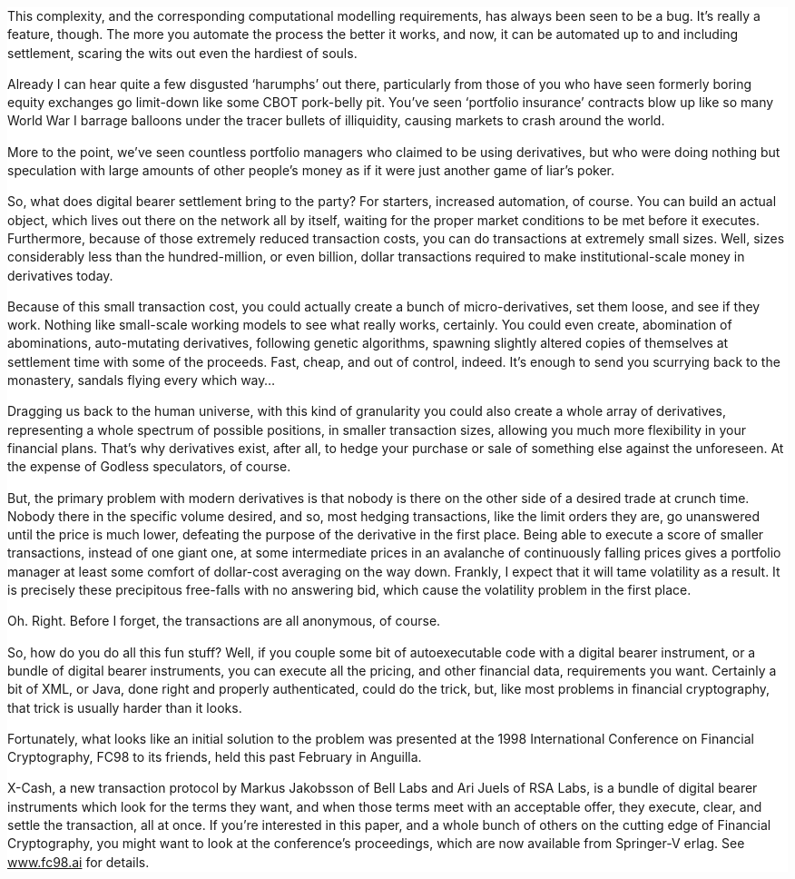 This complexity, and the corresponding computational modelling requirements, has always been seen to be a bug. It’s really a feature, though. The more you automate the process the better it works, and now, it can be automated up to and including settlement, scaring the wits out even the hardiest of souls.

Already I can hear quite a few disgusted ‘harumphs’ out there, particularly from those of you who have seen formerly boring equity exchanges go limit-down like some CBOT pork-belly pit. You’ve seen ‘portfolio insurance’ contracts blow up like so many World War I barrage balloons under the tracer bullets of illiquidity, causing markets to crash around the world.

More to the point, we’ve seen countless portfolio managers who claimed to be using derivatives, but who were doing nothing but speculation with large amounts of other people’s money as if it were just another game of liar’s poker.

So, what does digital bearer settlement bring to the party? For starters, increased automation, of course. You can build an actual object, which lives out there on the network all by itself, waiting for the proper market conditions to be met before it executes. Furthermore, because of those extremely reduced transaction costs, you can do transactions at extremely small sizes. Well, sizes considerably less than the hundred-million, or even billion, dollar transactions required to make institutional-scale money in derivatives today.

Because of this small transaction cost, you could actually create a bunch of micro-derivatives, set them loose, and see if they work. Nothing like small-scale working models to see what really works, certainly. You could even create, abomination of abominations, auto-mutating derivatives, following genetic algorithms, spawning slightly altered copies of themselves at settlement time with some of the proceeds. Fast, cheap, and out of control, indeed. It’s enough to send you scurrying back to the monastery, sandals flying every which way…

Dragging us back to the human universe, with this kind of granularity you could also create a whole array of derivatives, representing a whole spectrum of possible positions, in smaller transaction sizes, allowing you much more flexibility in your financial plans. That’s why derivatives exist, after all, to hedge your purchase or sale of something else against the unforeseen. At the expense of Godless speculators, of course.

But, the primary problem with modern derivatives is that nobody is there on the other side of a desired trade at crunch time. Nobody there in the specific volume desired, and so, most hedging transactions, like the limit orders they are, go unanswered until the price is much lower, defeating the purpose of the derivative in the first place. Being able to execute a score of smaller transactions, instead of one giant one, at some intermediate prices in an avalanche of continuously falling prices gives a portfolio manager at least some comfort of dollar-cost averaging on the way down. Frankly, I expect that it will tame volatility as a result. It is precisely these precipitous free-falls with no answering bid, which cause the volatility problem in the first place.

Oh. Right. Before I forget, the transactions are all anonymous, of course.

So, how do you do all this fun stuff? Well, if you couple some bit of autoexecutable code with a digital bearer instrument, or a bundle of digital bearer instruments, you can execute all the pricing, and other financial data, requirements you want. Certainly a bit of XML, or Java, done right and properly authenticated, could do the trick, but, like most problems in financial cryptography, that trick is usually harder than it looks.

Fortunately, what looks like an initial solution to the problem was presented at the 1998 International Conference on Financial Cryptography, FC98 to its friends, held this past February in Anguilla.

X-Cash, a new transaction protocol by Markus Jakobsson of Bell Labs and Ari Juels of RSA Labs, is a bundle of digital bearer instruments which look for the terms they want, and when those terms meet with an acceptable offer, they execute, clear, and settle the transaction, all at once. If you’re interested in this paper, and a whole bunch of others on the cutting edge of Financial Cryptography, you might want to look at the conference’s proceedings, which are now available from Springer-V erlag. See www.fc98.ai for details.
